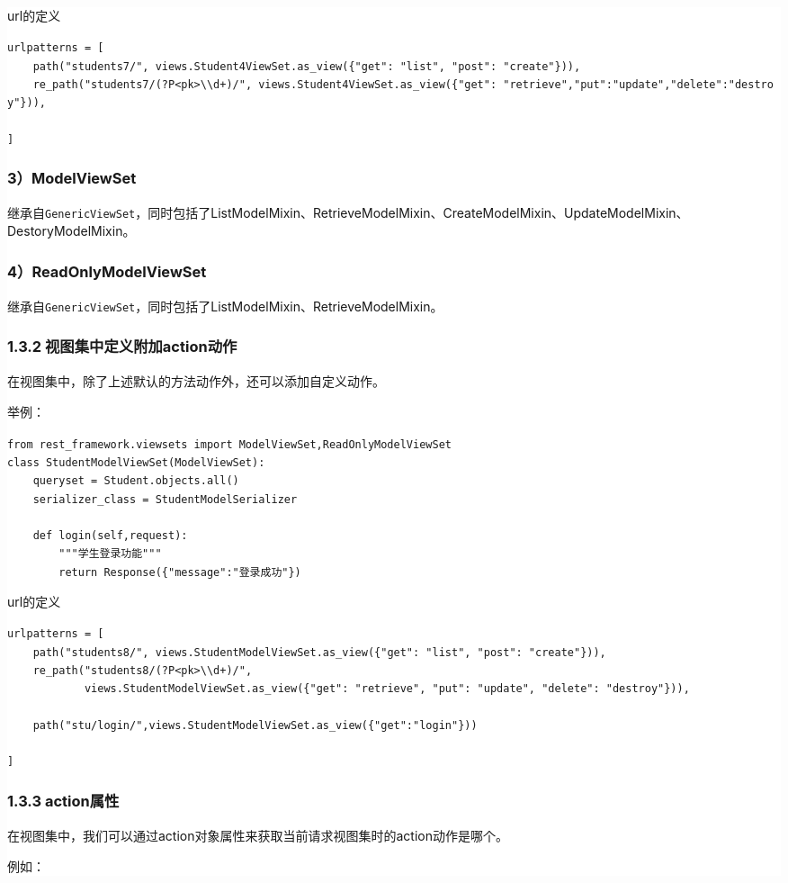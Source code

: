 url的定义

```
urlpatterns = [
    path("students7/", views.Student4ViewSet.as_view({"get": "list", "post": "create"})),
    re_path("students7/(?P<pk>\\d+)/", views.Student4ViewSet.as_view({"get": "retrieve","put":"update","delete":"destroy"})),

]
```

### **3）ModelViewSet**

继承自`GenericViewSet`，同时包括了ListModelMixin、RetrieveModelMixin、CreateModelMixin、UpdateModelMixin、DestoryModelMixin。

### **4）ReadOnlyModelViewSet**

继承自`GenericViewSet`，同时包括了ListModelMixin、RetrieveModelMixin。

### **1.3.2 视图集中定义附加action动作**

在视图集中，除了上述默认的方法动作外，还可以添加自定义动作。

举例：

```
from rest_framework.viewsets import ModelViewSet,ReadOnlyModelViewSet
class StudentModelViewSet(ModelViewSet):
    queryset = Student.objects.all()
    serializer_class = StudentModelSerializer

    def login(self,request):
        """学生登录功能"""
        return Response({"message":"登录成功"})
```

url的定义

```
urlpatterns = [
    path("students8/", views.StudentModelViewSet.as_view({"get": "list", "post": "create"})),
    re_path("students8/(?P<pk>\\d+)/",
            views.StudentModelViewSet.as_view({"get": "retrieve", "put": "update", "delete": "destroy"})),

    path("stu/login/",views.StudentModelViewSet.as_view({"get":"login"}))

]
```

### **1.3.3 action属性**

在视图集中，我们可以通过action对象属性来获取当前请求视图集时的action动作是哪个。

例如：
